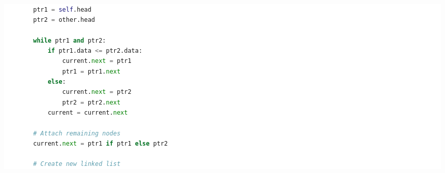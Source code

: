 ```python
        ptr1 = self.head
        ptr2 = other.head
        
        while ptr1 and ptr2:
            if ptr1.data <= ptr2.data:
                current.next = ptr1
                ptr1 = ptr1.next
            else:
                current.next = ptr2
                ptr2 = ptr2.next
            current = current.next
        
        # Attach remaining nodes
        current.next = ptr1 if ptr1 else ptr2
        
        # Create new linked list
